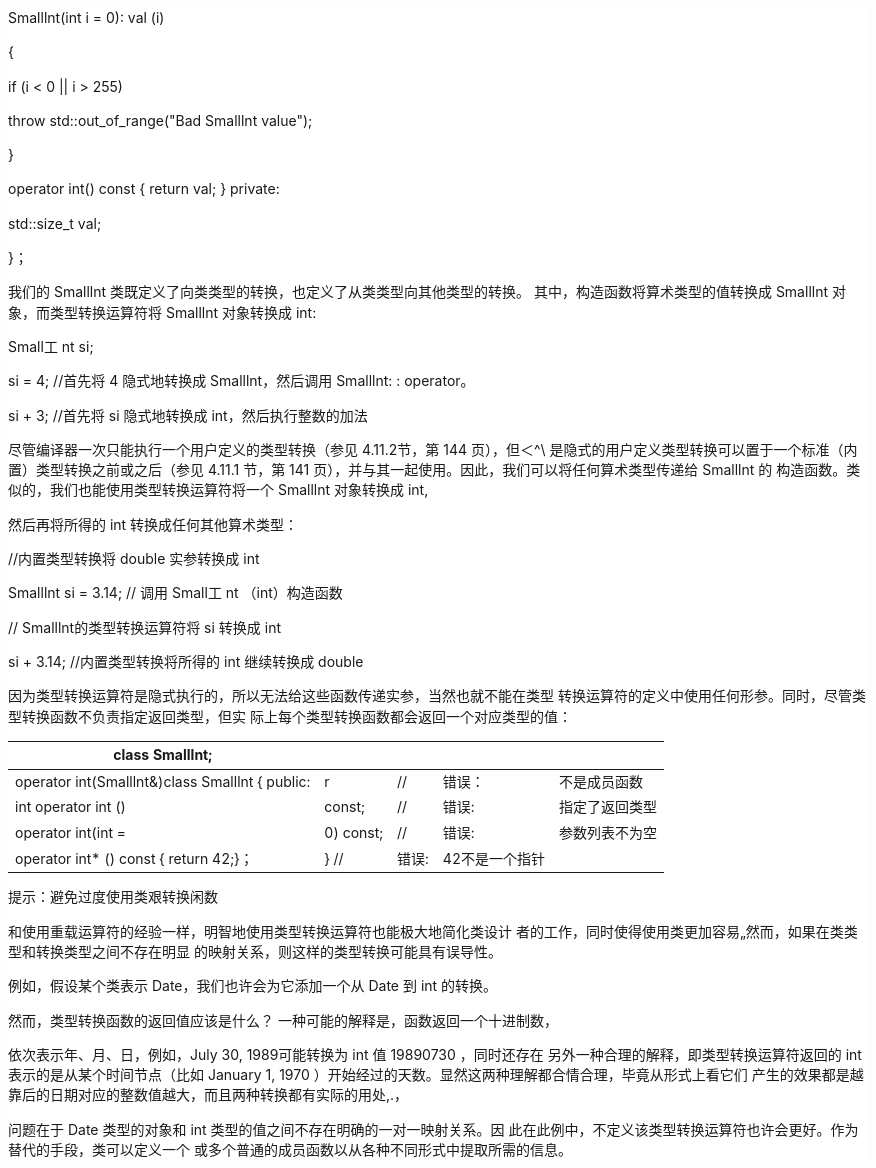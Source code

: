 Smalllnt(int i = 0): val (i)

{

if (i < 0 || i > 255)

throw std::out_of_range("Bad Smalllnt value");

}

operator int() const { return val; } private:

std::size_t val;

}；

我们的 Smalllnt 类既定义了向类类型的转换，也定义了从类类型向其他类型的转换。 其中，构造函数将算术类型的值转换成 Smalllnt 对象，而类型转换运算符将 Smalllnt 对象转换成 int:

Small工 nt si;

si = 4;    //首先将 4 隐式地转换成 Smalllnt，然后调用 Smalllnt: : operator。

si + 3;    //首先将 si 隐式地转换成 int，然后执行整数的加法

尽管编译器一次只能执行一个用户定义的类型转换（参见 4.11.2节，第 144 页），但＜^\ 是隐式的用户定义类型转换可以置于一个标准（内置）类型转换之前或之后（参见 4.11.1 节，第 141 页），并与其一起使用。因此，我们可以将任何算术类型传递给 Smalllnt 的 构造函数。类似的，我们也能使用类型转换运算符将一个 Smalllnt 对象转换成 int,

然后再将所得的 int 转换成任何其他算术类型：

//内置类型转换将 double 实参转换成 int

Smalllnt si = 3.14;    // 调用 Small工 nt （int）构造函数

// Smalllnt的类型转换运算符将 si 转换成 int

si + 3.14;    //内置类型转换将所得的 int 继续转换成 double

因为类型转换运算符是隐式执行的，所以无法给这些函数传递实参，当然也就不能在类型 转换运算符的定义中使用任何形参。同时，尽管类型转换函数不负责指定返回类型，但实 际上每个类型转换函数都会返回一个对应类型的值：

| class Smalllnt;                                 |           |       |                |                |
| ----------------------------------------------- | --------- | ----- | -------------- | -------------- |
| operator int(Smalllnt&)class Smalllnt { public: | r         | //    | 错误：         | 不是成员函数   |
| int operator int ()                             | const;    | //    | 错误:          | 指定了返回类型 |
| operator int(int =                              | 0) const; | //    | 错误:          | 参数列表不为空 |
| operator int* () const { return 42;}；          | } //      | 错误: | 42不是一个指针 |                |

提示：避免过度使用类艰转换闲数

和使用重载运算符的经验一样，明智地使用类型转换运算符也能极大地简化类设计 者的工作，同时使得使用类更加容易„然而，如果在类类型和转换类型之间不存在明显 的映射关系，则这样的类型转换可能具有误导性。

例如，假设某个类表示 Date，我们也许会为它添加一个从 Date 到 int 的转换。

然而，类型转换函数的返回值应该是什么？ 一种可能的解释是，函数返回一个十进制数，

依次表示年、月、日，例如，July 30, 1989可能转换为 int 值 19890730 ，同时还存在 另外一种合理的解释，即类型转换运算符返回的 int 表示的是从某个时间节点（比如 January 1, 1970 ）开始经过的天数。显然这两种理解都合情合理，毕竟从形式上看它们 产生的效果都是越靠后的日期对应的整数值越大，而且两种转换都有实际的用处,.，

问题在于 Date 类型的对象和 int 类型的值之间不存在明确的一对一映射关系。因 此在此例中，不定义该类型转换运算符也许会更好。作为替代的手段，类可以定义一个 或多个普通的成员函数以从各种不同形式中提取所需的信息。
